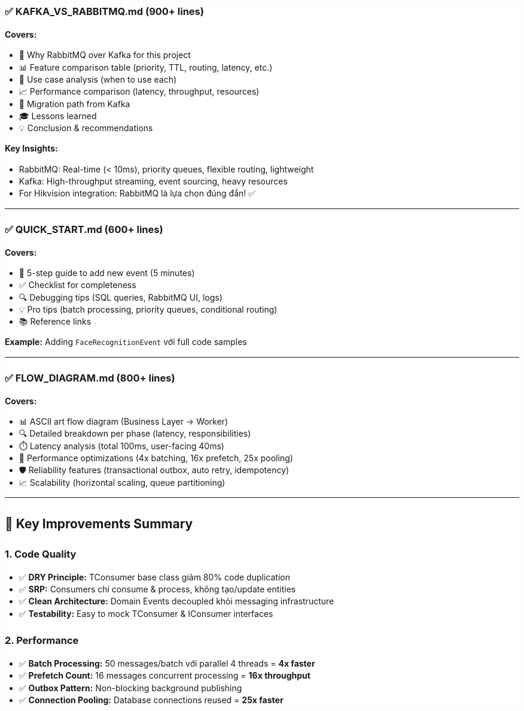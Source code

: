 
### ✅ **KAFKA_VS_RABBITMQ.md** (900+ lines)
**Covers:**
- 🎯 Why RabbitMQ over Kafka for this project
- 📊 Feature comparison table (priority, TTL, routing, latency, etc.)
- 🔄 Use case analysis (when to use each)
- 📈 Performance comparison (latency, throughput, resources)
- 🔄 Migration path from Kafka
- 🎓 Lessons learned
- 💡 Conclusion & recommendations

**Key Insights:**
- RabbitMQ: Real-time (< 10ms), priority queues, flexible routing, lightweight
- Kafka: High-throughput streaming, event sourcing, heavy resources
- For Hikvision integration: RabbitMQ là lựa chọn đúng đắn! ✅

---

### ✅ **QUICK_START.md** (600+ lines)
**Covers:**
- 🚀 5-step guide to add new event (5 minutes)
- ✅ Checklist for completeness
- 🔍 Debugging tips (SQL queries, RabbitMQ UI, logs)
- 💡 Pro tips (batch processing, priority queues, conditional routing)
- 📚 Reference links

**Example:** Adding `FaceRecognitionEvent` với full code samples

---

### ✅ **FLOW_DIAGRAM.md** (800+ lines)
**Covers:**
- 📊 ASCII art flow diagram (Business Layer → Worker)
- 🔍 Detailed breakdown per phase (latency, responsibilities)
- ⏱️ Latency analysis (total 100ms, user-facing 40ms)
- 🎯 Performance optimizations (4x batching, 16x prefetch, 25x pooling)
- 🛡️ Reliability features (transactional outbox, auto retry, idempotency)
- 📈 Scalability (horizontal scaling, queue partitioning)

---

## 🎯 Key Improvements Summary

### **1. Code Quality**
- ✅ **DRY Principle:** TConsumer base class giảm 80% code duplication
- ✅ **SRP:** Consumers chỉ consume & process, không tạo/update entities
- ✅ **Clean Architecture:** Domain Events decoupled khỏi messaging infrastructure
- ✅ **Testability:** Easy to mock TConsumer & IConsumer interfaces

### **2. Performance**
- ✅ **Batch Processing:** 50 messages/batch với parallel 4 threads = **4x faster**
- ✅ **Prefetch Count:** 16 messages concurrent processing = **16x throughput**
- ✅ **Outbox Pattern:** Non-blocking background publishing
- ✅ **Connection Pooling:** Database connections reused = **25x faster**
